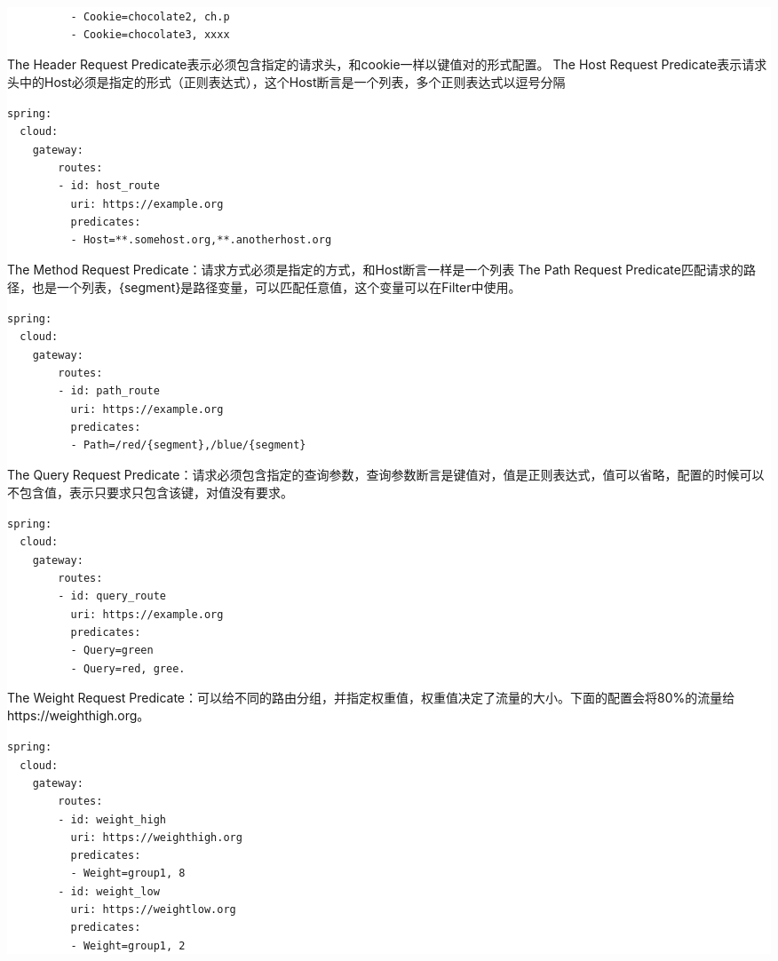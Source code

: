 ```
          - Cookie=chocolate2, ch.p
          - Cookie=chocolate3, xxxx
```
The Header Request Predicate表示必须包含指定的请求头，和cookie一样以键值对的形式配置。
The Host Request Predicate表示请求头中的Host必须是指定的形式（正则表达式），这个Host断言是一个列表，多个正则表达式以逗号分隔
```
spring:
  cloud:
    gateway:
        routes:
        - id: host_route
          uri: https://example.org
          predicates:
          - Host=**.somehost.org,**.anotherhost.org
```
The Method Request Predicate：请求方式必须是指定的方式，和Host断言一样是一个列表
The Path Request Predicate匹配请求的路径，也是一个列表，{segment}是路径变量，可以匹配任意值，这个变量可以在Filter中使用。
```
spring:
  cloud:
    gateway:
        routes:
        - id: path_route
          uri: https://example.org
          predicates:
          - Path=/red/{segment},/blue/{segment}
```
The Query Request Predicate：请求必须包含指定的查询参数，查询参数断言是键值对，值是正则表达式，值可以省略，配置的时候可以不包含值，表示只要求只包含该键，对值没有要求。
```
spring:
  cloud:
    gateway:
        routes:
        - id: query_route
          uri: https://example.org
          predicates:
          - Query=green
          - Query=red, gree.
```
The Weight Request Predicate：可以给不同的路由分组，并指定权重值，权重值决定了流量的大小。下面的配置会将80%的流量给https://weighthigh.org。
```
spring:
  cloud:
    gateway:
        routes:
        - id: weight_high
          uri: https://weighthigh.org
          predicates:
          - Weight=group1, 8
        - id: weight_low
          uri: https://weightlow.org
          predicates:
          - Weight=group1, 2
```
